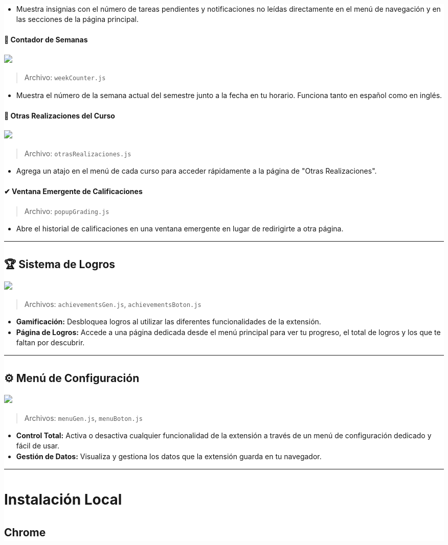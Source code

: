 - Muestra insignias con el número de tareas pendientes y notificaciones no leídas directamente en el menú de navegación y en las secciones de la página principal.

#### 📆 Contador de Semanas
<img src="images/weekCounter.png"/>

> Archivo: `weekCounter.js`

- Muestra el número de la semana actual del semestre junto a la fecha en tu horario. Funciona tanto en español como en inglés.

#### 🔘 Otras Realizaciones del Curso
<img src="images/otrasRealizaciones.png"/>

> Archivo: `otrasRealizaciones.js`

- Agrega un atajo en el menú de cada curso para acceder rápidamente a la página de "Otras Realizaciones".

#### ✔ Ventana Emergente de Calificaciones
> Archivo: `popupGrading.js`

- Abre el historial de calificaciones en una ventana emergente en lugar de redirigirte a otra página.

---

## 🏆 Sistema de Logros
<img src="images/achievementsGen.png"/>

> Archivos: `achievementsGen.js`, `achievementsBoton.js`

- **Gamificación:** Desbloquea logros al utilizar las diferentes funcionalidades de la extensión.
- **Página de Logros:** Accede a una página dedicada desde el menú principal para ver tu progreso, el total de logros y los que te faltan por descubrir.

---

## ⚙️ Menú de Configuración
<img src="images/menuGen.png"/>

> Archivos: `menuGen.js`, `menuBoton.js`

- **Control Total:** Activa o desactiva cualquier funcionalidad de la extensión a través de un menú de configuración dedicado y fácil de usar.
- **Gestión de Datos:** Visualiza y gestiona los datos que la extensión guarda en tu navegador.

---

# Instalación Local

## Chrome
